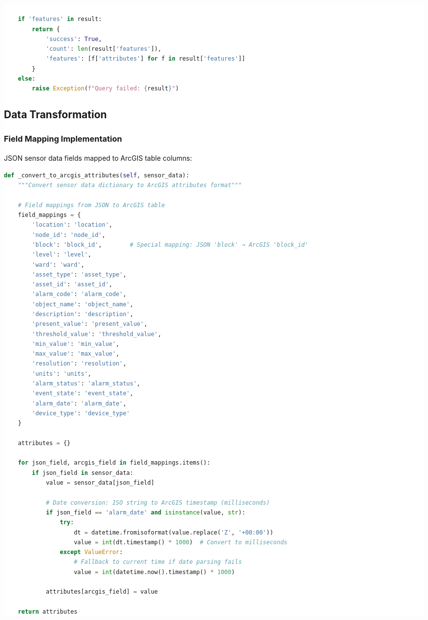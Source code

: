```python
    
    if 'features' in result:
        return {
            'success': True,
            'count': len(result['features']),
            'features': [f['attributes'] for f in result['features']]
        }
    else:
        raise Exception(f"Query failed: {result}")
```

## Data Transformation

### Field Mapping Implementation

JSON sensor data fields mapped to ArcGIS table columns:

```python
def _convert_to_arcgis_attributes(self, sensor_data):
    """Convert sensor data dictionary to ArcGIS attributes format"""
    
    # Field mappings from JSON to ArcGIS table
    field_mappings = {
        'location': 'location',
        'node_id': 'node_id', 
        'block': 'block_id',        # Special mapping: JSON 'block' → ArcGIS 'block_id'
        'level': 'level',
        'ward': 'ward',
        'asset_type': 'asset_type',
        'asset_id': 'asset_id',
        'alarm_code': 'alarm_code',
        'object_name': 'object_name',
        'description': 'description',
        'present_value': 'present_value',
        'threshold_value': 'threshold_value',
        'min_value': 'min_value',
        'max_value': 'max_value',
        'resolution': 'resolution',
        'units': 'units',
        'alarm_status': 'alarm_status',
        'event_state': 'event_state',
        'alarm_date': 'alarm_date',
        'device_type': 'device_type'
    }
    
    attributes = {}
    
    for json_field, arcgis_field in field_mappings.items():
        if json_field in sensor_data:
            value = sensor_data[json_field]
            
            # Date conversion: ISO string to ArcGIS timestamp (milliseconds)
            if json_field == 'alarm_date' and isinstance(value, str):
                try:
                    dt = datetime.fromisoformat(value.replace('Z', '+00:00'))
                    value = int(dt.timestamp() * 1000)  # Convert to milliseconds
                except ValueError:
                    # Fallback to current time if date parsing fails
                    value = int(datetime.now().timestamp() * 1000)
            
            attributes[arcgis_field] = value
    
    return attributes
```